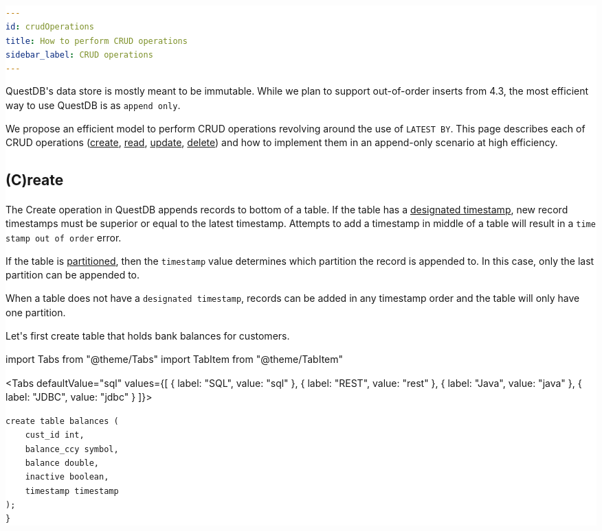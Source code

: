 ```yaml
---
id: crudOperations
title: How to perform CRUD operations
sidebar_label: CRUD operations
---
```


QuestDB's data store is mostly meant to be immutable. While we plan to support
out-of-order inserts from 4.3, the most efficient way to use QuestDB is as
`append only`.

We propose an efficient model to perform CRUD operations revolving around the
use of `LATEST BY`. This page describes each of CRUD operations
([create](#create), [read](#read), [update](#update), [delete](#delete)) and how
to implement them in an append-only scenario at high efficiency.

## (C)reate

The Create operation in QuestDB appends records to bottom of a table. If the
table has a [designated timestamp](designatedTimestamp.md), new record
timestamps must be superior or equal to the latest timestamp. Attempts to add a
timestamp in middle of a table will result in a `timestamp out of order` error.

If the table is [partitioned](partitions.md), then the `timestamp` value
determines which partition the record is appended to. In this case, only the
last partition can be appended to.

When a table does not have a `designated timestamp`, records can be added in any
timestamp order and the table will only have one partition.

Let's first create table that holds bank balances for customers.

import Tabs from "@theme/Tabs"
import TabItem from "@theme/TabItem"

<Tabs defaultValue="sql" values={[
  { label: "SQL", value: "sql" },
  { label: "REST", value: "rest" },
  { label: "Java", value: "java" },
  { label: "JDBC", value: "jdbc" }
]}>

<TabItem value="sql">

```questdb-sql
create table balances (
	cust_id int,
	balance_ccy symbol,
	balance double,
	inactive boolean,
	timestamp timestamp
);
}
```
